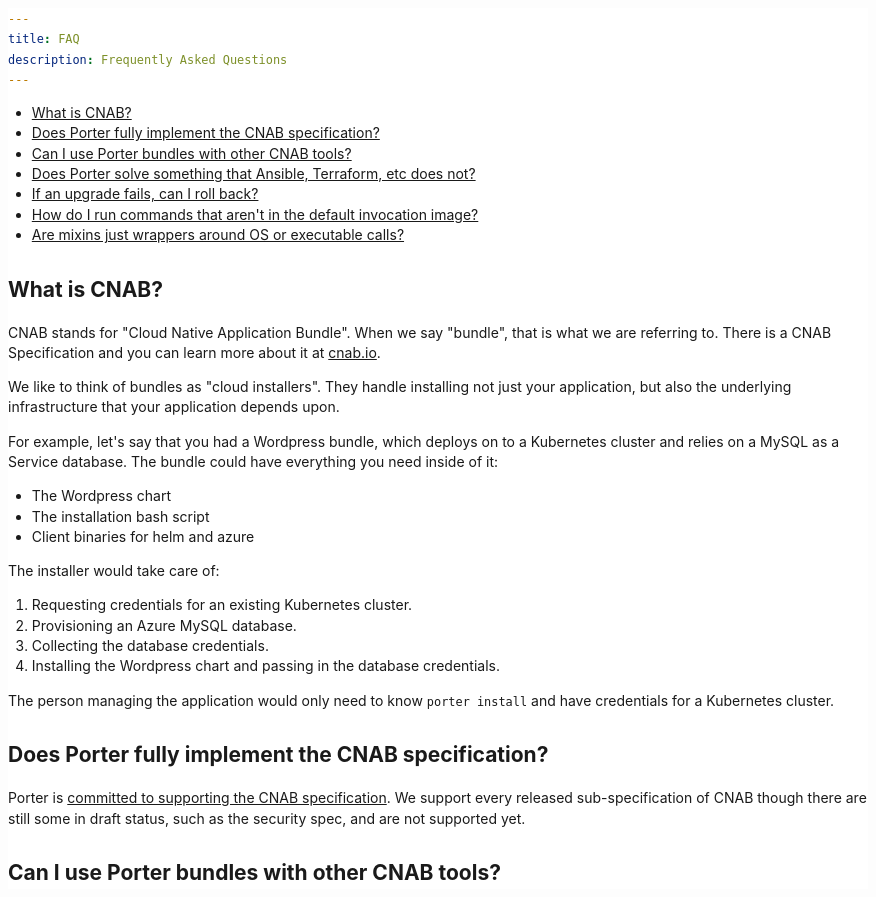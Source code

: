 ```yaml
---
title: FAQ
description: Frequently Asked Questions
---
```


* [What is CNAB?](#what-is-cnab)
* [Does Porter fully implement the CNAB specification?](#does-porter-fully-implement-the-cnab-specification)
* [Can I use Porter bundles with other CNAB tools?](#can-i-use-porter-bundles-with-other-cnab-tools)
* [Does Porter solve something that Ansible, Terraform, etc does not?](#does-porter-solve-something-that-ansible-terraform-etc-does-not)
* [If an upgrade fails, can I roll back?](#if-an-upgrade-fails-can-i-roll-back)
* [How do I run commands that aren't in the default invocation image?](#how-do-i-run-commands-that-aren-t-in-the-default-invocation-image)
* [Are mixins just wrappers around OS or executable calls?](#are-mixins-just-wrappers-around-os-or-executable-calls)

## What is CNAB?

CNAB stands for "Cloud Native Application Bundle". When we say "bundle", that is what
we are referring to. There is a CNAB Specification and you can learn more about
it at [cnab.io](https://cnab.io).

We like to think of bundles as "cloud installers". They handle installing not just your
application, but also the underlying infrastructure that your application depends upon.

For example, let's say that you had a Wordpress bundle, which deploys on to a
Kubernetes cluster and relies on a MySQL as a Service database. The bundle could
have everything you need inside of it:

* The Wordpress chart
* The installation bash script
* Client binaries for helm and azure

The installer would take care of:

1. Requesting credentials for an existing Kubernetes cluster.
1. Provisioning an Azure MySQL database.
1. Collecting the database credentials.
1. Installing the Wordpress chart and passing in the database credentials.

The person managing the application would only need to know `porter install` and have
credentials for a Kubernetes cluster.

## Does Porter fully implement the CNAB specification?

Porter is [committed to supporting the CNAB specification](/cnab/).
We support every released sub-specification of CNAB though there are still some in draft status,
such as the security spec, and are not supported yet.

## Can I use Porter bundles with other CNAB tools?
